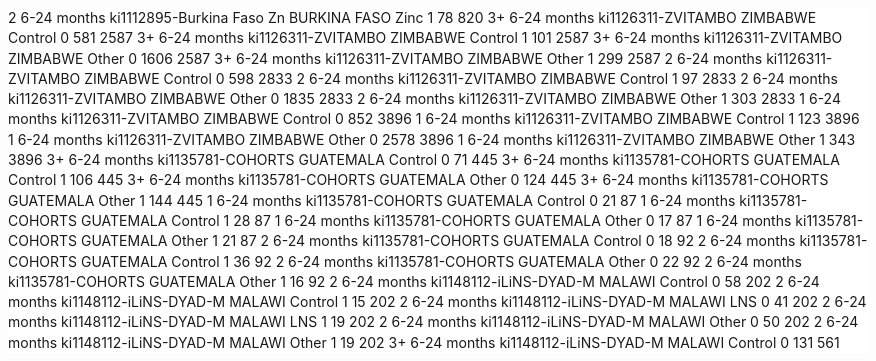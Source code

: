 2        6-24 months   ki1112895-Burkina Faso Zn   BURKINA FASO                   Zinc                  1       78    820
3+       6-24 months   ki1126311-ZVITAMBO          ZIMBABWE                       Control               0      581   2587
3+       6-24 months   ki1126311-ZVITAMBO          ZIMBABWE                       Control               1      101   2587
3+       6-24 months   ki1126311-ZVITAMBO          ZIMBABWE                       Other                 0     1606   2587
3+       6-24 months   ki1126311-ZVITAMBO          ZIMBABWE                       Other                 1      299   2587
2        6-24 months   ki1126311-ZVITAMBO          ZIMBABWE                       Control               0      598   2833
2        6-24 months   ki1126311-ZVITAMBO          ZIMBABWE                       Control               1       97   2833
2        6-24 months   ki1126311-ZVITAMBO          ZIMBABWE                       Other                 0     1835   2833
2        6-24 months   ki1126311-ZVITAMBO          ZIMBABWE                       Other                 1      303   2833
1        6-24 months   ki1126311-ZVITAMBO          ZIMBABWE                       Control               0      852   3896
1        6-24 months   ki1126311-ZVITAMBO          ZIMBABWE                       Control               1      123   3896
1        6-24 months   ki1126311-ZVITAMBO          ZIMBABWE                       Other                 0     2578   3896
1        6-24 months   ki1126311-ZVITAMBO          ZIMBABWE                       Other                 1      343   3896
3+       6-24 months   ki1135781-COHORTS           GUATEMALA                      Control               0       71    445
3+       6-24 months   ki1135781-COHORTS           GUATEMALA                      Control               1      106    445
3+       6-24 months   ki1135781-COHORTS           GUATEMALA                      Other                 0      124    445
3+       6-24 months   ki1135781-COHORTS           GUATEMALA                      Other                 1      144    445
1        6-24 months   ki1135781-COHORTS           GUATEMALA                      Control               0       21     87
1        6-24 months   ki1135781-COHORTS           GUATEMALA                      Control               1       28     87
1        6-24 months   ki1135781-COHORTS           GUATEMALA                      Other                 0       17     87
1        6-24 months   ki1135781-COHORTS           GUATEMALA                      Other                 1       21     87
2        6-24 months   ki1135781-COHORTS           GUATEMALA                      Control               0       18     92
2        6-24 months   ki1135781-COHORTS           GUATEMALA                      Control               1       36     92
2        6-24 months   ki1135781-COHORTS           GUATEMALA                      Other                 0       22     92
2        6-24 months   ki1135781-COHORTS           GUATEMALA                      Other                 1       16     92
2        6-24 months   ki1148112-iLiNS-DYAD-M      MALAWI                         Control               0       58    202
2        6-24 months   ki1148112-iLiNS-DYAD-M      MALAWI                         Control               1       15    202
2        6-24 months   ki1148112-iLiNS-DYAD-M      MALAWI                         LNS                   0       41    202
2        6-24 months   ki1148112-iLiNS-DYAD-M      MALAWI                         LNS                   1       19    202
2        6-24 months   ki1148112-iLiNS-DYAD-M      MALAWI                         Other                 0       50    202
2        6-24 months   ki1148112-iLiNS-DYAD-M      MALAWI                         Other                 1       19    202
3+       6-24 months   ki1148112-iLiNS-DYAD-M      MALAWI                         Control               0      131    561